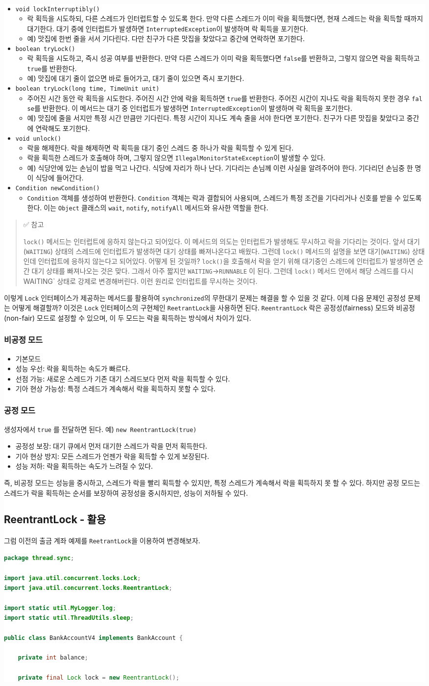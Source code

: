 - `void lockInterruptibly()`
  - 락 획득을 시도하되, 다른 스레드가 인터럽트할 수 있도록 한다. 만약 다른 스레드가 이미 락을 획득했다면, 현재 스레드는 락을 획득할 때까지 대기한다. 대기 중에 인터럽트가 발생하면 `InterruptedException`이 발생하며 락 획득을 포기한다.
  - 예) 맛집에 한번 줄을 서서 기다린다. 다만 친구가 다른 맛집을 찾았다고 중간에 연락하면 포기한다.
- `boolean tryLock()`
  - 락 획득을 시도하고, 즉시 성공 여부를 반환한다. 만약 다른 스레드가 이미 락을 획득했다면 `false`를 반환하고, 그렇지 않으면 락을 획득하고 `true`를 반환한다.
  - 예) 맛집에 대기 줄이 없으면 바로 들어가고, 대기 줄이 있으면 즉시 포기한다.
- `boolean tryLock(long time, TimeUnit unit)`
  - 주어진 시간 동안 락 획득을 시도한다. 주어진 시간 안에 락을 획득하면 `true`를 반환한다. 주어진 시간이 지나도 락을 획득하지 못한 경우 `false`를 반환한다. 이 메서드는 대기 중 인터럽트가 발생하면 `InterruptedException`이 발생하며 락 획득을 포기한다.
  - 예) 맛집에 줄을 서지만 특정 시간 만큼만 기다린다. 특정 시간이 지나도 계속 줄을 서야 한다면 포기한다. 친구가 다른 맛집을 찾았다고 중간에 연락해도 포기한다.
- `void unlock()`
  - 락을 해제한다. 락을 해제하면 락 획득을 대기 중인 스레드 중 하나가 락을 획득할 수 있게 된다.
  - 락을 획득한 스레드가 호출해야 하며, 그렇지 않으면 `IllegalMonitorStateException`이 발생할 수 있다.
  - 예) 식당안에 있는 손님이 밥을 먹고 나간다. 식당에 자리가 하나 난다. 기다리는 손님께 이런 사실을 알려주어야 한다. 기다리던 손님중 한 명이 식당에 들어간다.
- `Condition newCondition()`
  - `Condition` 객체를 생성하여 반환한다. `Condition` 객체는 락과 결합되어 사용되며, 스레드가 특정 조건을 기다리거나 신호를 받을 수 있도록 한다. 이는 `Object` 클래스의 `wait`, `notify`, `notifyAll` 메서드와 유사한 역할을 한다.

> ✅ 참고
>
> `lock()` 메서드는 인터럽트에 응하지 않는다고 되어있다. 이 메서드의 의도는 인터럽트가 발생해도 무시하고 락을 기다리는 것이다. 앞서 대기(`WAITING`) 상태의 스레드에 인터럽트가 발생하면 대기 상태를 빠져나온다고 배웠다. 그런데 `lock()` 메서드의 설명을 보면 대기(`WAITING`) 상태인데 인터럽트에 응하지 않는다고 되어있다. 어떻게 된 것일까? `lock()`을 호출해서 락을 얻기 위해 대기중인 스레드에 인터럽트가 발생하면 순간 대기 상태를 빠져나오는 것은 맞다. 그래서 아주 짧지만 `WAITING`->`RUNNABLE` 이 된다. 그런데 `lock()` 메서드 안에서 해당 스레드를 다시 WAITING` 상태로 강제로 변경해버린다. 이런 원리로 인터럽트를 무시하는 것이다.

이렇게 `Lock` 인터페이스가 제공하는 메서드를 활용하여 `synchronized`의 무한대기 문제는 해결을 할 수 있을 것 같다. 이제 다음 문제인 공정성 문제는 어떻게 해결할까? 이것은 `Lock` 인터페이스의 구현체인 `ReetrantLock`을 사용하면 된다. `ReentrantLock` 락은 공정성(fairness) 모드와 비공정(non-fair) 모드로 설정할 수 있으며, 이 두 모드는 락을 획득하는 방식에서 차이가 있다.

### 비공정 모드

- 기본모드
- 성능 우선: 락을 획득하는 속도가 빠르다.
- 선점 가능: 새로운 스레드가 기존 대기 스레드보다 먼저 락을 획득할 수 있다.
- 기아 현상 가능성: 특정 스레드가 계속해서 락을 획득하지 못할 수 있다.

### 공정 모드

생성자에서 `true` 를 전달하면 된다. 예) `new ReentrantLock(true)`

- 공정성 보장: 대기 큐에서 먼저 대기한 스레드가 락을 먼저 획득한다.
- 기아 현상 방지: 모든 스레드가 언젠가 락을 획득할 수 있게 보장된다.
- 성능 저하: 락을 획득하는 속도가 느려질 수 있다.

즉, 비공정 모드는 성능을 중시하고, 스레드가 락을 빨리 획득할 수 있지만, 특정 스레드가 계속해서 락을 획득하지 못 할 수 있다. 하지만 공정 모드는 스레드가 락을 획득하는 순서를 보장하여 공정성을 중시하지만, 성능이 저하될 수 있다.

## ReentrantLock - 활용

그럼 이전의 출금 계좌 예제를 `ReetrantLock`을 이용하여 변경해보자.

``` java
package thread.sync;

import java.util.concurrent.locks.Lock;
import java.util.concurrent.locks.ReentrantLock;

import static util.MyLogger.log;
import static util.ThreadUtils.sleep;

public class BankAccountV4 implements BankAccount {

    private int balance;

    private final Lock lock = new ReentrantLock();
```